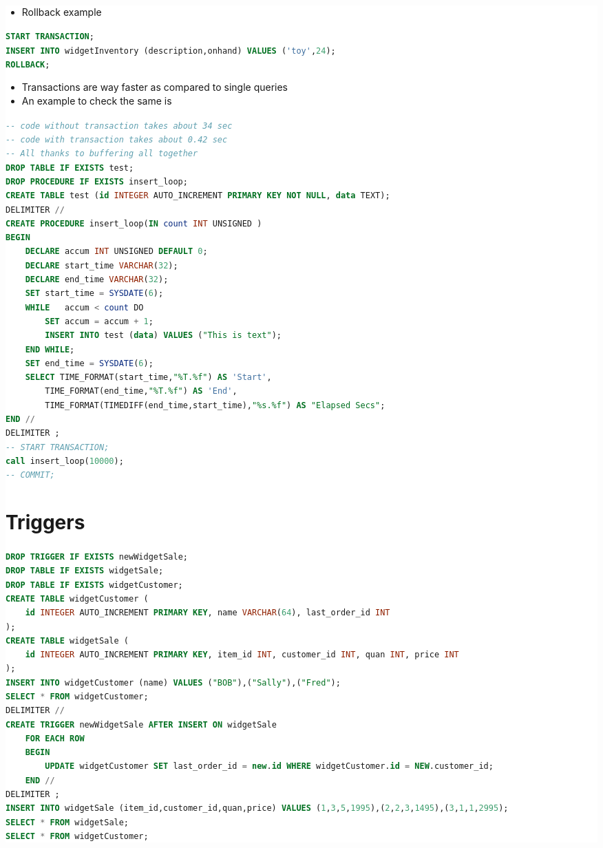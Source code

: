 ```sql
```
* Rollback example
```sql
START TRANSACTION;
INSERT INTO widgetInventory (description,onhand) VALUES ('toy',24);
ROLLBACK;
```
* Transactions are way faster as compared to single queries
* An example to check the same is
```sql
-- code without transaction takes about 34 sec
-- code with transaction takes about 0.42 sec
-- All thanks to buffering all together
DROP TABLE IF EXISTS test;
DROP PROCEDURE IF EXISTS insert_loop;
CREATE TABLE test (id INTEGER AUTO_INCREMENT PRIMARY KEY NOT NULL, data TEXT);
DELIMITER //
CREATE PROCEDURE insert_loop(IN count INT UNSIGNED )
BEGIN
    DECLARE accum INT UNSIGNED DEFAULT 0;
    DECLARE start_time VARCHAR(32);
    DECLARE end_time VARCHAR(32);
    SET start_time = SYSDATE(6);
    WHILE   accum < count DO
        SET accum = accum + 1;
        INSERT INTO test (data) VALUES ("This is text");
    END WHILE;
    SET end_time = SYSDATE(6);
    SELECT TIME_FORMAT(start_time,"%T.%f") AS 'Start',
        TIME_FORMAT(end_time,"%T.%f") AS 'End',
        TIME_FORMAT(TIMEDIFF(end_time,start_time),"%s.%f") AS "Elapsed Secs";
END //
DELIMITER ;
-- START TRANSACTION;
call insert_loop(10000);
-- COMMIT;
```

# Triggers
```sql
DROP TRIGGER IF EXISTS newWidgetSale;
DROP TABLE IF EXISTS widgetSale;
DROP TABLE IF EXISTS widgetCustomer;
CREATE TABLE widgetCustomer (
    id INTEGER AUTO_INCREMENT PRIMARY KEY, name VARCHAR(64), last_order_id INT
);
CREATE TABLE widgetSale (
    id INTEGER AUTO_INCREMENT PRIMARY KEY, item_id INT, customer_id INT, quan INT, price INT
);
INSERT INTO widgetCustomer (name) VALUES ("BOB"),("Sally"),("Fred");
SELECT * FROM widgetCustomer;
DELIMITER //
CREATE TRIGGER newWidgetSale AFTER INSERT ON widgetSale
    FOR EACH ROW
    BEGIN
        UPDATE widgetCustomer SET last_order_id = new.id WHERE widgetCustomer.id = NEW.customer_id;
    END //
DELIMITER ;
INSERT INTO widgetSale (item_id,customer_id,quan,price) VALUES (1,3,5,1995),(2,2,3,1495),(3,1,1,2995);
SELECT * FROM widgetSale;
SELECT * FROM widgetCustomer;
```